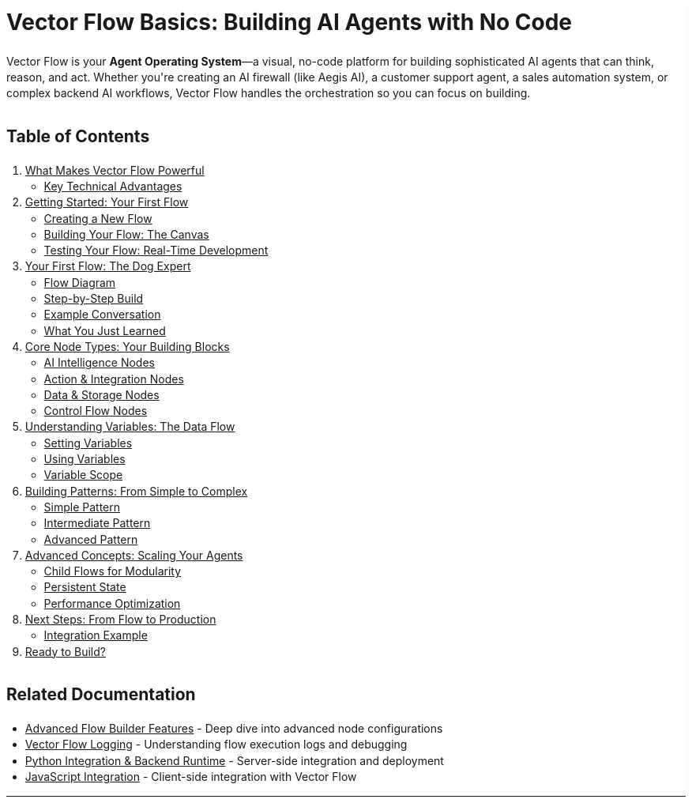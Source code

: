 # Vector Flow Basics: Building AI Agents with No Code



Vector Flow is your **Agent Operating System**—a visual, no-code platform for building sophisticated AI agents that can think, reason, and act. Whether you're creating an AI firewall (like Aegis AI), a customer support agent, a sales automation system, or complex backend AI workflows, Vector Flow handles the orchestration so you can focus on building.

## Table of Contents

1. [What Makes Vector Flow Powerful](#what-makes-vector-flow-powerful)
   - [Key Technical Advantages](#key-technical-advantages)
2. [Getting Started: Your First Flow](#getting-started-your-first-flow)
   - [Creating a New Flow](#creating-a-new-flow)
   - [Building Your Flow: The Canvas](#building-your-flow-the-canvas)
   - [Testing Your Flow: Real-Time Development](#testing-your-flow-real-time-development)
3. [Your First Flow: The Dog Expert](#your-first-flow-the-dog-expert)
   - [Flow Diagram](#flow-diagram)
   - [Step-by-Step Build](#step-by-step-build)
   - [Example Conversation](#example-conversation)
   - [What You Just Learned](#what-you-just-learned)
4. [Core Node Types: Your Building Blocks](#core-node-types-your-building-blocks)
   - [AI Intelligence Nodes](#ai-intelligence-nodes)
   - [Action & Integration Nodes](#action--integration-nodes)
   - [Data & Storage Nodes](#data--storage-nodes)
   - [Control Flow Nodes](#control-flow-nodes)
5. [Understanding Variables: The Data Flow](#understanding-variables-the-data-flow)
   - [Setting Variables](#setting-variables)
   - [Using Variables](#using-variables)
   - [Variable Scope](#variable-scope)
6. [Building Patterns: From Simple to Complex](#building-patterns-from-simple-to-complex)
   - [Simple Pattern](#simple-pattern-question--recognition--response)
   - [Intermediate Pattern](#intermediate-pattern-data-collection--processing--action)
   - [Advanced Pattern](#advanced-pattern-parallel-recognition--conditional-logic)
7. [Advanced Concepts: Scaling Your Agents](#advanced-concepts-scaling-your-agents)
   - [Child Flows for Modularity](#child-flows-for-modularity)
   - [Persistent State](#persistent-state)
   - [Performance Optimization](#performance-optimization)
8. [Next Steps: From Flow to Production](#next-steps-from-flow-to-production)
   - [Integration Example](#integration-example)
9. [Ready to Build?](#ready-to-build)

## Related Documentation

- [Advanced Flow Builder Features](https://github.com/John-Rood/VectorVault/blob/main/documentation/vectoflow_docs/vectorflow_advanced_features.md) - Deep dive into advanced node configurations
- [Vector Flow Logging](https://github.com/John-Rood/VectorVault/blob/main/documentation/vectoflow_docs/vectorflow_logging.md) - Understanding flow execution logs and debugging
- [Python Integration & Backend Runtime](https://github.com/John-Rood/VectorVault/tree/main/documentation/vectoflow_docs/vectorflow_python.md) - Server-side integration and deployment
- [JavaScript Integration](https://github.com/John-Rood/VectorVault-js/blob/main/vectorflow_docs.md) - Client-side integration with Vector Flow

---